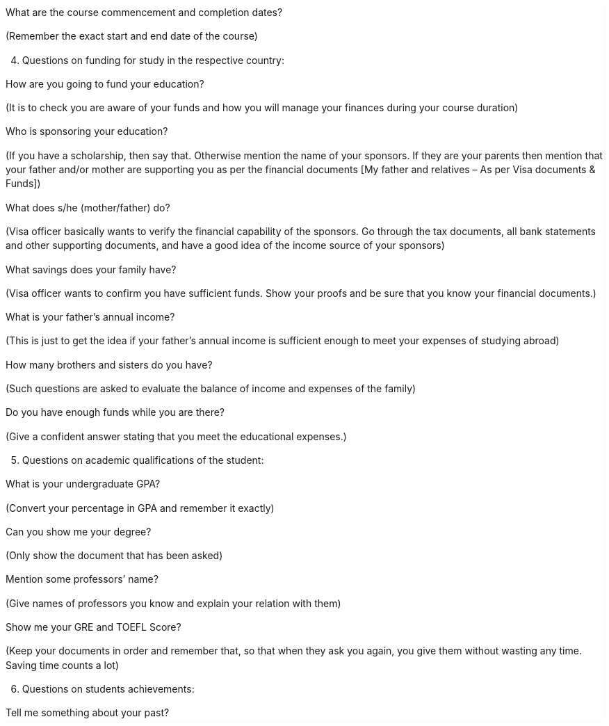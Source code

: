 What are the course commencement and completion dates?

(Remember the exact start and end date of the course)

4. Questions on funding for study in the respective country:

How are you going to fund your education?

(It is to check you are aware of your funds and how you will manage your finances during your course duration)

Who is sponsoring your education?

(If you have a scholarship, then say that. Otherwise mention the name of your sponsors. If they are your parents then mention that your father and/or mother are supporting you as per the financial documents [My father and relatives – As per Visa documents & Funds])

What does s/he (mother/father) do?

(Visa officer basically wants to verify the financial capability of the sponsors. Go through the tax documents, all bank statements and other supporting documents, and have a good idea of the income source of your sponsors)

What savings does your family have?

(Visa officer wants to confirm you have sufficient funds. Show your proofs and be sure that you know your financial documents.)

What is your father’s annual income?

(This is just to get the idea if your father’s annual income is sufficient enough to meet your expenses of studying abroad)

How many brothers and sisters do you have?

(Such questions are asked to evaluate the balance of income and expenses of the family)

Do you have enough funds while you are there?

(Give a confident answer stating that you meet the educational expenses.)

5. Questions on academic qualifications of the student:

What is your undergraduate GPA?

(Convert your percentage in GPA and remember it exactly)

Can you show me your degree?

(Only show the document that has been asked)

Mention some professors’ name?

(Give names of professors you know and explain your relation with them)

Show me your GRE and TOEFL Score?

(Keep your documents in order and remember that, so that when they ask you again, you give them without wasting any time. Saving time counts a lot)

6. Questions on students achievements:

Tell me something about your past?
